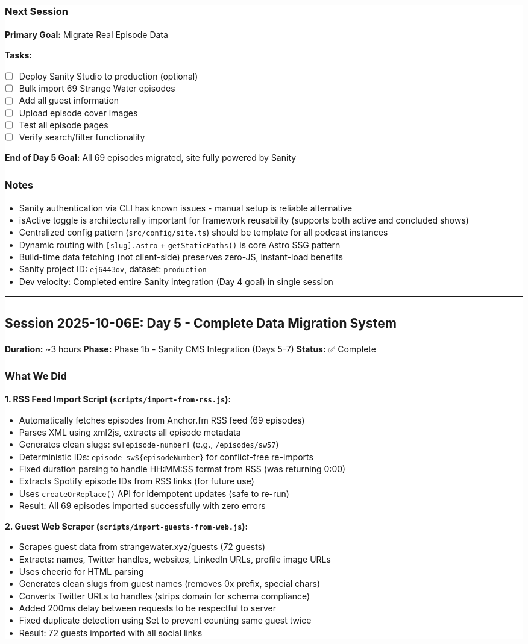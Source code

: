 ### Next Session

**Primary Goal:** Migrate Real Episode Data

**Tasks:**
- [ ] Deploy Sanity Studio to production (optional)
- [ ] Bulk import 69 Strange Water episodes
- [ ] Add all guest information
- [ ] Upload episode cover images
- [ ] Test all episode pages
- [ ] Verify search/filter functionality

**End of Day 5 Goal:** All 69 episodes migrated, site fully powered by Sanity

### Notes

- Sanity authentication via CLI has known issues - manual setup is reliable alternative
- isActive toggle is architecturally important for framework reusability (supports both active and concluded shows)
- Centralized config pattern (`src/config/site.ts`) should be template for all podcast instances
- Dynamic routing with `[slug].astro` + `getStaticPaths()` is core Astro SSG pattern
- Build-time data fetching (not client-side) preserves zero-JS, instant-load benefits
- Sanity project ID: `ej6443ov`, dataset: `production`
- Dev velocity: Completed entire Sanity integration (Day 4 goal) in single session

---

## Session 2025-10-06E: Day 5 - Complete Data Migration System

**Duration:** ~3 hours
**Phase:** Phase 1b - Sanity CMS Integration (Days 5-7)
**Status:** ✅ Complete

### What We Did

**1. RSS Feed Import Script (`scripts/import-from-rss.js`):**
- Automatically fetches episodes from Anchor.fm RSS feed (69 episodes)
- Parses XML using xml2js, extracts all episode metadata
- Generates clean slugs: `sw[episode-number]` (e.g., `/episodes/sw57`)
- Deterministic IDs: `episode-sw${episodeNumber}` for conflict-free re-imports
- Fixed duration parsing to handle HH:MM:SS format from RSS (was returning 0:00)
- Extracts Spotify episode IDs from RSS links (for future use)
- Uses `createOrReplace()` API for idempotent updates (safe to re-run)
- Result: All 69 episodes imported successfully with zero errors

**2. Guest Web Scraper (`scripts/import-guests-from-web.js`):**
- Scrapes guest data from strangewater.xyz/guests (72 guests)
- Extracts: names, Twitter handles, websites, LinkedIn URLs, profile image URLs
- Uses cheerio for HTML parsing
- Generates clean slugs from guest names (removes 0x prefix, special chars)
- Converts Twitter URLs to handles (strips domain for schema compliance)
- Added 200ms delay between requests to be respectful to server
- Fixed duplicate detection using Set to prevent counting same guest twice
- Result: 72 guests imported with all social links
